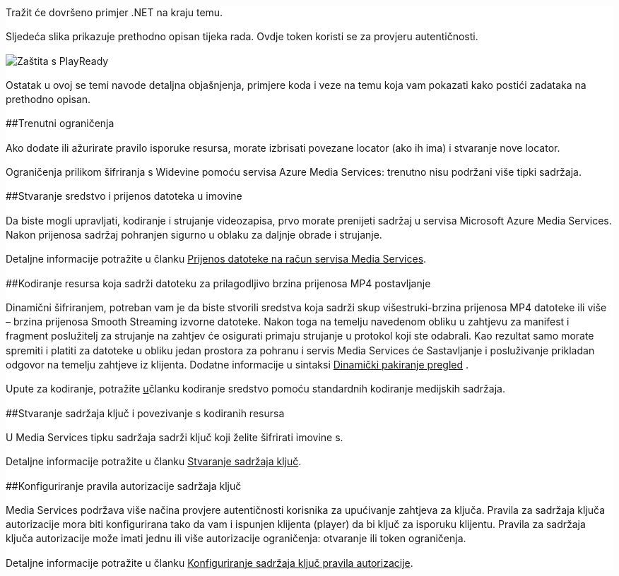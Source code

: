 Tražit će dovršeno primjer .NET na kraju temu.

Sljedeća slika prikazuje prethodno opisan tijeka rada. Ovdje token koristi se za provjeru autentičnosti.

![Zaštita s PlayReady](./media/media-services-content-protection-overview/media-services-content-protection-with-drm.png)

Ostatak u ovoj se temi navode detaljna objašnjenja, primjere koda i veze na temu koja vam pokazati kako postići zadataka na prethodno opisan.

##<a name="current-limitations"></a>Trenutni ograničenja

Ako dodate ili ažurirate pravilo isporuke resursa, morate izbrisati povezane locator (ako ih ima) i stvaranje nove locator.

Ograničenja prilikom šifriranja s Widevine pomoću servisa Azure Media Services: trenutno nisu podržani više tipki sadržaja.

##<a name="create-an-asset-and-upload-files-into-the-asset"></a>Stvaranje sredstvo i prijenos datoteka u imovine

Da biste mogli upravljati, kodiranje i strujanje videozapisa, prvo morate prenijeti sadržaj u servisa Microsoft Azure Media Services. Nakon prijenosa sadržaj pohranjen sigurno u oblaku za daljnje obrade i strujanje.

Detaljne informacije potražite u članku [Prijenos datoteke na račun servisa Media Services](media-services-dotnet-upload-files.md).

##<a name="encode-the-asset-containing-the-file-to-the-adaptive-bitrate-mp4-set"></a>Kodiranje resursa koja sadrži datoteku za prilagodljivo brzina prijenosa MP4 postavljanje

Dinamični šifriranjem, potreban vam je da biste stvorili sredstva koja sadrži skup višestruki-brzina prijenosa MP4 datoteke ili više – brzina prijenosa Smooth Streaming izvorne datoteke. Nakon toga na temelju navedenom obliku u zahtjevu za manifest i fragment poslužitelj za strujanje na zahtjev će osigurati primaju strujanje u protokol koji ste odabrali. Kao rezultat samo morate spremiti i platiti za datoteke u obliku jedan prostora za pohranu i servis Media Services će Sastavljanje i posluživanje prikladan odgovor na temelju zahtjeve iz klijenta. Dodatne informacije u sintaksi [Dinamički pakiranje pregled](media-services-dynamic-packaging-overview.md) .

Upute za kodiranje, potražite [u](media-services-dotnet-encode-with-media-encoder-standard.md)članku kodiranje sredstvo pomoću standardnih kodiranje medijskih sadržaja.


##<a id="create_contentkey"></a>Stvaranje sadržaja ključ i povezivanje s kodiranih resursa

U Media Services tipku sadržaja sadrži ključ koji želite šifrirati imovine s.

Detaljne informacije potražite u članku [Stvaranje sadržaja ključ](media-services-dotnet-create-contentkey.md).


##<a id="configure_key_auth_policy"></a>Konfiguriranje pravila autorizacije sadržaja ključ

Media Services podržava više načina provjere autentičnosti korisnika za upućivanje zahtjeva za ključa. Pravila za sadržaja ključa autorizacije mora biti konfigurirana tako da vam i ispunjen klijenta (player) da bi ključ za isporuku klijentu. Pravila za sadržaja ključa autorizacije može imati jednu ili više autorizacije ograničenja: otvaranje ili token ograničenja.

Detaljne informacije potražite u članku [Konfiguriranje sadržaja ključ pravila autorizacije](media-services-dotnet-configure-content-key-auth-policy.md#playready-dynamic-encryption).

